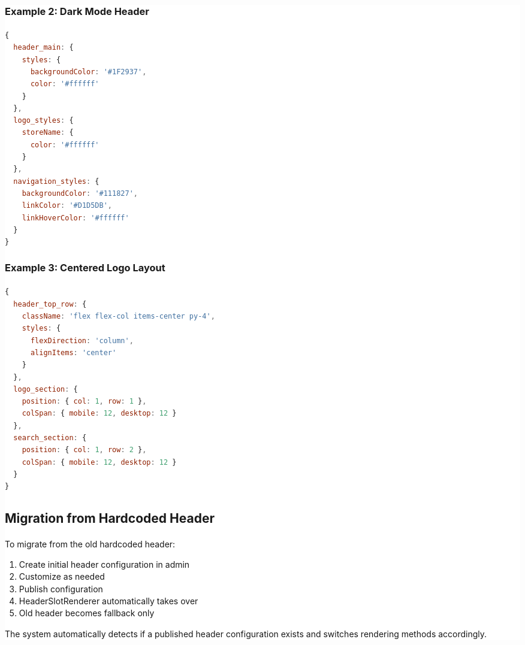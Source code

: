 ### Example 2: Dark Mode Header
```javascript
{
  header_main: {
    styles: {
      backgroundColor: '#1F2937',
      color: '#ffffff'
    }
  },
  logo_styles: {
    storeName: {
      color: '#ffffff'
    }
  },
  navigation_styles: {
    backgroundColor: '#111827',
    linkColor: '#D1D5DB',
    linkHoverColor: '#ffffff'
  }
}
```

### Example 3: Centered Logo Layout
```javascript
{
  header_top_row: {
    className: 'flex flex-col items-center py-4',
    styles: {
      flexDirection: 'column',
      alignItems: 'center'
    }
  },
  logo_section: {
    position: { col: 1, row: 1 },
    colSpan: { mobile: 12, desktop: 12 }
  },
  search_section: {
    position: { col: 1, row: 2 },
    colSpan: { mobile: 12, desktop: 12 }
  }
}
```

## Migration from Hardcoded Header

To migrate from the old hardcoded header:

1. Create initial header configuration in admin
2. Customize as needed
3. Publish configuration
4. HeaderSlotRenderer automatically takes over
5. Old header becomes fallback only

The system automatically detects if a published header configuration exists and switches rendering methods accordingly.
